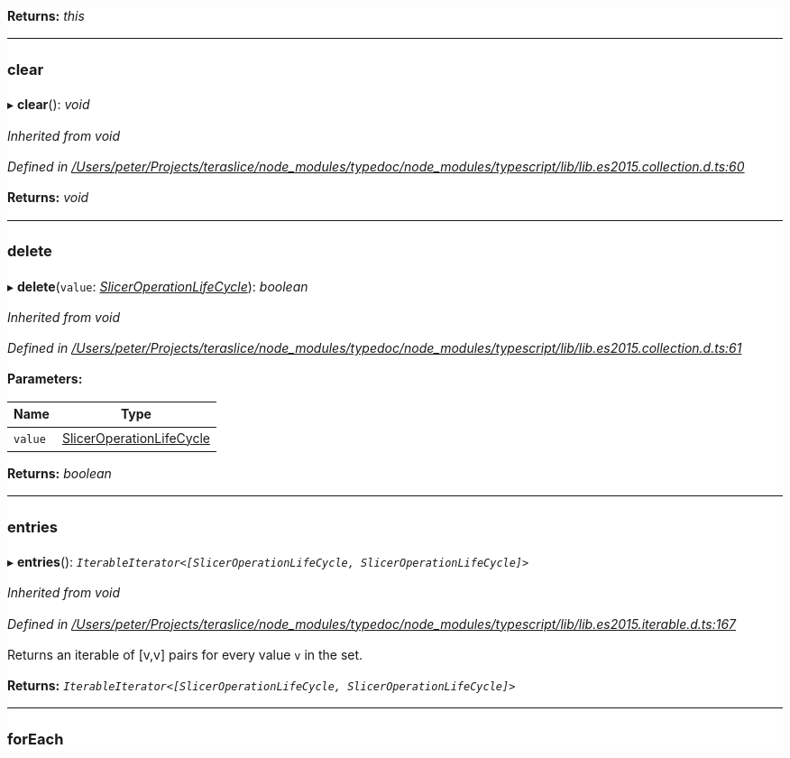 **Returns:** *this*

___

###  clear

▸ **clear**(): *void*

*Inherited from void*

*Defined in [/Users/peter/Projects/teraslice/node_modules/typedoc/node_modules/typescript/lib/lib.es2015.collection.d.ts:60](https://github.com/terascope/teraslice/tree/5f4f0ae4e2e522131e7b050bf1df57afbaf8e1c9/packages/job-components//Users/peter/Projects/teraslice/node_modules/typedoc/node_modules/typescript/lib/lib.es2015.collection.d.ts#L60)*

**Returns:** *void*

___

###  delete

▸ **delete**(`value`: *[SlicerOperationLifeCycle](sliceroperationlifecycle.md)*): *boolean*

*Inherited from void*

*Defined in [/Users/peter/Projects/teraslice/node_modules/typedoc/node_modules/typescript/lib/lib.es2015.collection.d.ts:61](https://github.com/terascope/teraslice/tree/5f4f0ae4e2e522131e7b050bf1df57afbaf8e1c9/packages/job-components//Users/peter/Projects/teraslice/node_modules/typedoc/node_modules/typescript/lib/lib.es2015.collection.d.ts#L61)*

**Parameters:**

Name | Type |
------ | ------ |
`value` | [SlicerOperationLifeCycle](sliceroperationlifecycle.md) |

**Returns:** *boolean*

___

###  entries

▸ **entries**(): *`IterableIterator<[SlicerOperationLifeCycle, SlicerOperationLifeCycle]>`*

*Inherited from void*

*Defined in [/Users/peter/Projects/teraslice/node_modules/typedoc/node_modules/typescript/lib/lib.es2015.iterable.d.ts:167](https://github.com/terascope/teraslice/tree/5f4f0ae4e2e522131e7b050bf1df57afbaf8e1c9/packages/job-components//Users/peter/Projects/teraslice/node_modules/typedoc/node_modules/typescript/lib/lib.es2015.iterable.d.ts#L167)*

Returns an iterable of [v,v] pairs for every value `v` in the set.

**Returns:** *`IterableIterator<[SlicerOperationLifeCycle, SlicerOperationLifeCycle]>`*

___

###  forEach
